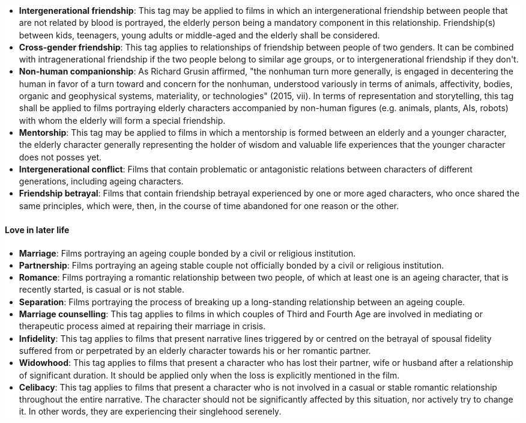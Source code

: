 - **<FilterLink name="tags" value="Theme:::Relationships:::Friendship+%26+bonding:::intergenerational+friendship">Intergenerational friendship</FilterLink>**: This tag may be applied to films in which an intergenerational friendship between people that are not related by blood is portrayed, the elderly person being a mandatory component in this relationship. Friendship(s) between kids, teenagers, young adults or middle-aged and the elderly shall be considered.
- **<FilterLink name="tags" value="Theme:::Relationships:::Friendship+%26+bonding:::cross-gender+friendship">Cross-gender friendship</FilterLink>**: This tag applies to relationships of friendship between people of two genders. It can be combined with intragenerational friendship if the two people belong to similar age groups, or to intergenerational friendship if they don't.
- **<FilterLink name="tags" value="Theme:::Relationships:::Friendship+%26+bonding:::non-human+companionship">Non-human companionship</FilterLink>**: As Richard Grusin affirmed, "the nonhuman turn more generally, is engaged in decentering the human in favor of a turn toward and concern for the nonhuman, understood variously in terms of animals, affectivity, bodies, organic and geophysical systems, materiality, or technologies" (2015, vii). In terms of representation and storytelling, this tag shall be applied to films portraying elderly characters accompanied by non-human figures (e.g. animals, plants, AIs, robots) with whom the elderly will form a special friendship.
- **<FilterLink name="tags" value="Theme:::Relationships:::Friendship+%26+bonding:::mentorship">Mentorship</FilterLink>**: This tag may be applied to films in which a mentorship is formed between an elderly and a younger character, the elderly character generally representing the holder of wisdom and valuable life experiences that the younger character does not posses yet.
- **<FilterLink name="tags" value="Theme:::Relationships:::Friendship+%26+bonding:::intergenerational+conflict">Intergenerational conflict</FilterLink>**: Films that contain problematic or antagonistic relations between characters of different generations, including ageing characters.
- **<FilterLink name="tags" value="Theme:::Relationships:::Friendship+%26+bonding:::friendship+betrayal">Friendship betrayal</FilterLink>**: Films that contain friendship betrayal experienced by one or more aged characters, who once shared the same principles, which were, then, in the course of time abandoned for one reason or the other.

#### Love in later life

- **<FilterLink name="tags" value="Theme:::Relationships:::Love+in+later+life:::marriage">Marriage</FilterLink>**: Films portraying an ageing couple bonded by a civil or religious institution.
- **<FilterLink name="tags" value="Theme:::Relationships:::Love+in+later+life:::partnership">Partnership</FilterLink>**: Films portraying an ageing stable couple not officially bonded by a civil or religious institution.
- **<FilterLink name="tags" value="Theme:::Relationships:::Love+in+later+life:::romance">Romance</FilterLink>**: Films portraying a romantic relationship between two people, of which at least one is an ageing character, that is recently started, is casual or is not stable.
- **<FilterLink name="tags" value="Theme:::Relationships:::Love+in+later+life:::separation">Separation</FilterLink>**: Films portraying the process of breaking up a long-standing relationship between an ageing couple.
- **<FilterLink name="tags" value="Theme:::Relationships:::Love+in+later+life:::marriage+counselling">Marriage counselling</FilterLink>**: This tag applies to films in which couples of Third and Fourth Age are involved in mediating or therapeutic process aimed at repairing their marriage in crisis.
- **<FilterLink name="tags" value="Theme:::Relationships:::Love+in+later+life:::infidelity">Infidelity</FilterLink>**: This tag applies to films that present narrative lines triggered by or centred on the betrayal of spousal fidelity suffered from or perpetrated by an elderly character towards his or her romantic partner.
- **<FilterLink name="tags" value="Theme:::Relationships:::Love+in+later+life:::widowhood">Widowhood</FilterLink>**: This tag applies to films that present a character who has lost their partner, wife or husband after a relationship of significant duration. It should be applied only when the loss is explicitly mentioned in the film.
- **<FilterLink name="tags" value="Theme:::Relationships:::Love+in+later+life:::celibacy">Celibacy</FilterLink>**: This tag applies to films that present a character who is not involved in a casual or stable romantic relationship throughout the entire narrative. The character should not be significantly affected by this situation, nor actively try to change it. In other words, they are experiencing their singlehood serenely.
